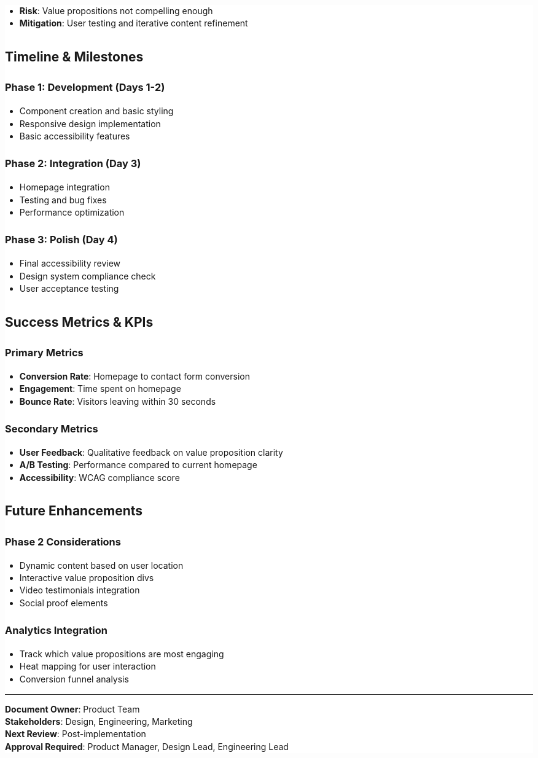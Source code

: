 - **Risk**: Value propositions not compelling enough
- **Mitigation**: User testing and iterative content refinement

## Timeline & Milestones

### Phase 1: Development (Days 1-2)

- Component creation and basic styling
- Responsive design implementation
- Basic accessibility features

### Phase 2: Integration (Day 3)

- Homepage integration
- Testing and bug fixes
- Performance optimization

### Phase 3: Polish (Day 4)

- Final accessibility review
- Design system compliance check
- User acceptance testing

## Success Metrics & KPIs

### Primary Metrics

- **Conversion Rate**: Homepage to contact form conversion
- **Engagement**: Time spent on homepage
- **Bounce Rate**: Visitors leaving within 30 seconds

### Secondary Metrics

- **User Feedback**: Qualitative feedback on value proposition clarity
- **A/B Testing**: Performance compared to current homepage
- **Accessibility**: WCAG compliance score

## Future Enhancements

### Phase 2 Considerations

- Dynamic content based on user location
- Interactive value proposition divs
- Video testimonials integration
- Social proof elements

### Analytics Integration

- Track which value propositions are most engaging
- Heat mapping for user interaction
- Conversion funnel analysis

---

**Document Owner**: Product Team  
**Stakeholders**: Design, Engineering, Marketing  
**Next Review**: Post-implementation  
**Approval Required**: Product Manager, Design Lead, Engineering Lead
